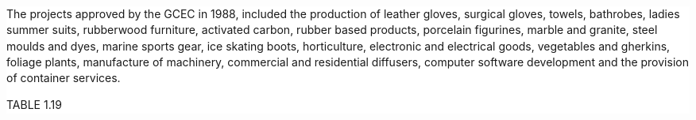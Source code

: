 The projects approved by the GCEC in 1988, included the production of leather gloves, surgical gloves, towels, bathrobes, ladies summer suits, rubberwood furniture, activated carbon, rubber based products, porcelain figurines, marble and granite, steel moulds and dyes, marine sports gear, ice skating boots, horticulture, electronic and electrical goods, vegetables and gherkins, foliage plants, manufacture of machinery, commercial and residential diffusers, computer software development and the provision of container services.

TABLE 1.19